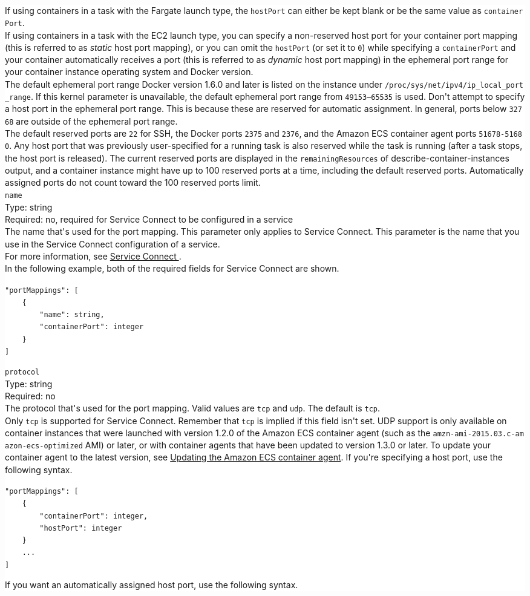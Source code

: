 If using containers in a task with the Fargate launch type, the `hostPort` can either be kept blank or be the same value as `containerPort`\.  
If using containers in a task with the EC2 launch type, you can specify a non\-reserved host port for your container port mapping \(this is referred to as *static* host port mapping\), or you can omit the `hostPort` \(or set it to `0`\) while specifying a `containerPort` and your container automatically receives a port \(this is referred to as *dynamic* host port mapping\) in the ephemeral port range for your container instance operating system and Docker version\.  
The default ephemeral port range Docker version 1\.6\.0 and later is listed on the instance under `/proc/sys/net/ipv4/ip_local_port_range`\. If this kernel parameter is unavailable, the default ephemeral port range from `49153–65535` is used\. Don't attempt to specify a host port in the ephemeral port range\. This is because these are reserved for automatic assignment\. In general, ports below `32768` are outside of the ephemeral port range\.   
The default reserved ports are `22` for SSH, the Docker ports `2375` and `2376`, and the Amazon ECS container agent ports `51678-51680`\. Any host port that was previously user\-specified for a running task is also reserved while the task is running \(after a task stops, the host port is released\)\. The current reserved ports are displayed in the `remainingResources` of describe\-container\-instances output, and a container instance might have up to 100 reserved ports at a time, including the default reserved ports\. Automatically assigned ports do not count toward the 100 reserved ports limit\.  
`name`  
Type: string  
Required: no, required for Service Connect to be configured in a service  
The name that's used for the port mapping\. This parameter only applies to Service Connect\. This parameter is the name that you use in the Service Connect configuration of a service\.  
For more information, see [Service Connect ](service-connect.md)\.  
In the following example, both of the required fields for Service Connect are shown\.  

```
"portMappings": [
    {
        "name": string,
        "containerPort": integer
    }
]
```  
`protocol`  
Type: string  
Required: no  
The protocol that's used for the port mapping\. Valid values are `tcp` and `udp`\. The default is `tcp`\.  
Only `tcp` is supported for Service Connect\. Remember that `tcp` is implied if this field isn't set\. 
UDP support is only available on container instances that were launched with version 1\.2\.0 of the Amazon ECS container agent \(such as the `amzn-ami-2015.03.c-amazon-ecs-optimized` AMI\) or later, or with container agents that have been updated to version 1\.3\.0 or later\. To update your container agent to the latest version, see [Updating the Amazon ECS container agent](ecs-agent-update.md)\.
If you're specifying a host port, use the following syntax\.  

```
"portMappings": [
    {
        "containerPort": integer,
        "hostPort": integer
    }
    ...
]
```
If you want an automatically assigned host port, use the following syntax\.  
